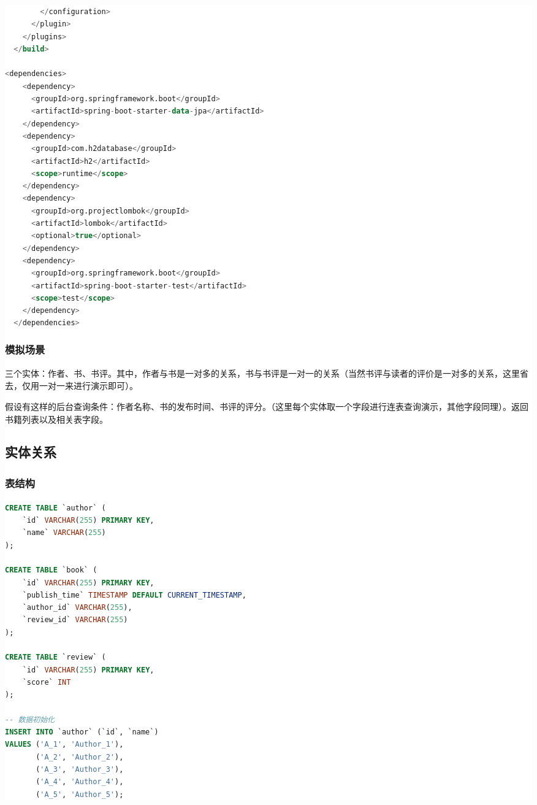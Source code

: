 ```sql
        </configuration>
      </plugin>
    </plugins>
  </build>

<dependencies>
    <dependency>
      <groupId>org.springframework.boot</groupId>
      <artifactId>spring-boot-starter-data-jpa</artifactId>
    </dependency>
    <dependency>
      <groupId>com.h2database</groupId>
      <artifactId>h2</artifactId>
      <scope>runtime</scope>
    </dependency>
    <dependency>
      <groupId>org.projectlombok</groupId>
      <artifactId>lombok</artifactId>
      <optional>true</optional>
    </dependency>
    <dependency>
      <groupId>org.springframework.boot</groupId>
      <artifactId>spring-boot-starter-test</artifactId>
      <scope>test</scope>
    </dependency>
  </dependencies>
```

### 模拟场景

三个实体：作者、书、书评。其中，作者与书是一对多的关系，书与书评是一对一的关系（当然书评与读者的评价是一对多的关系，这里省去，仅用一对一来进行演示即可）。

假设有这样的后台查询条件：作者名称、书的发布时间、书评的评分。（这里每个实体取一个字段进行连表查询演示，其他字段同理）。返回书籍列表以及相关表字段。

## 实体关系

### 表结构

```sql
CREATE TABLE `author` (
    `id` VARCHAR(255) PRIMARY KEY,
    `name` VARCHAR(255)
);

CREATE TABLE `book` (
    `id` VARCHAR(255) PRIMARY KEY,
    `publish_time` TIMESTAMP DEFAULT CURRENT_TIMESTAMP,
    `author_id` VARCHAR(255),
    `review_id` VARCHAR(255)
);

CREATE TABLE `review` (
    `id` VARCHAR(255) PRIMARY KEY,
    `score` INT
);

-- 数据初始化
INSERT INTO `author` (`id`, `name`)
VALUES ('A_1', 'Author_1'),
       ('A_2', 'Author_2'),
       ('A_3', 'Author_3'),
       ('A_4', 'Author_4'),
       ('A_5', 'Author_5');
```